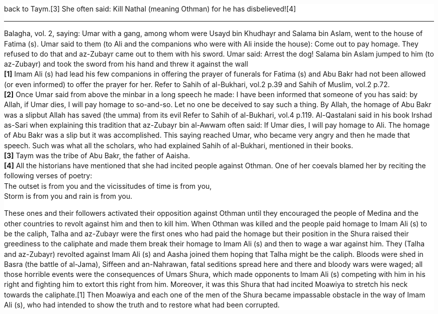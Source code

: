 back to Taym.[3] She often said: Kill Nathal (meaning Othman) for he has
disbelieved![4]

------------------------------------------------------------------------

Balagha, vol. 2, saying: Umar with a gang, among whom were Usayd bin
Khudhayr and Salama bin Aslam, went to the house of Fatima (s). Umar
said to them (to Ali and the companions who were with Ali inside the
house): Come out to pay homage. They refused to do that and az-Zubayr
came out to them with his sword. Umar said: Arrest the dog! Salama bin
Aslam jumped to him (to az-Zubayr) and took the sword from his hand and
threw it against the wall  
 **[1]** Imam Ali (s) had lead his few companions in offering the prayer
of funerals for Fatima (s) and Abu Bakr had not been allowed (or even
informed) to offer the prayer for her. Refer to Sahih of al-Bukhari,
vol.2 p.39 and Sahih of Muslim, vol.2 p.72.  
 **[2]** Once Umar said from above the minbar in a long speech he made:
I have been informed that someone of you has said: by Allah, if Umar
dies, I will pay homage to so-and-so. Let no one be deceived to say such
a thing. By Allah, the homage of Abu Bakr was a slipbut Allah has saved
(the umma) from its evil Refer to Sahih of al-Bukhari, vol.4 p.119.
Al-Qastalani said in his book Irshad as-Sari when explaining this
tradition that az-Zubayr bin al-Awwam often said: If Umar dies, I will
pay homage to Ali. The homage of Abu Bakr was a slip but it was
accomplished. This saying reached Umar, who became very angry and then
he made that speech. Such was what all the scholars, who had explained
Sahih of al-Bukhari, mentioned in their books.  
 **[3]** Taym was the tribe of Abu Bakr, the father of Aaisha.  
 **[4]** All the historians have mentioned that she had incited people
against Othman. One of her coevals blamed her by reciting the following
verses of poetry:  
 The outset is from you and the vicissitudes of time is from you,  
 Storm is from you and rain is from you.  

These ones and their followers activated their opposition against Othman
until they encouraged the people of Medina and the other countries to
revolt against him and then to kill him. When Othman was killed and the
people paid homage to Imam Ali (s) to be the caliph, Talha and az-Zubayr
were the first ones who had paid the homage but their position in the
Shura raised their greediness to the caliphate and made them break their
homage to Imam Ali (s) and then to wage a war against him. They (Talha
and az-Zubayr) revolted against Imam Ali (s) and Aasha joined them
hoping that Talha might be the caliph. Bloods were shed in Basra (the
battle of al-Jama), Siffeen and an-Nahrawan, fatal seditions spread here
and there and bloody wars were waged; all those horrible events were the
consequences of Umars Shura, which made opponents to Imam Ali (s)
competing with him in his right and fighting him to extort this right
from him. Moreover, it was this Shura that had incited Moawiya to
stretch his neck towards the caliphate.[1] Then Moawiya and each one of
the men of the Shura became impassable obstacle in the way of Imam Ali
(s), who had intended to show the truth and to restore what had been
corrupted.
